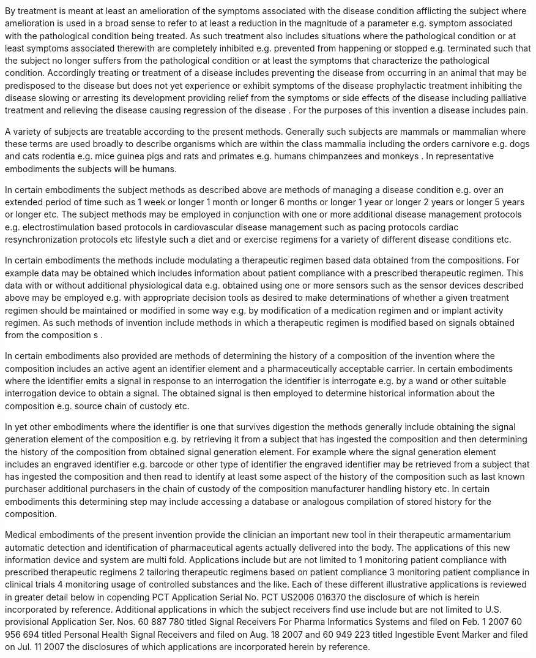 By treatment is meant at least an amelioration of the symptoms associated with the disease condition afflicting the subject where amelioration is used in a broad sense to refer to at least a reduction in the magnitude of a parameter e.g. symptom associated with the pathological condition being treated. As such treatment also includes situations where the pathological condition or at least symptoms associated therewith are completely inhibited e.g. prevented from happening or stopped e.g. terminated such that the subject no longer suffers from the pathological condition or at least the symptoms that characterize the pathological condition. Accordingly treating or treatment of a disease includes preventing the disease from occurring in an animal that may be predisposed to the disease but does not yet experience or exhibit symptoms of the disease prophylactic treatment inhibiting the disease slowing or arresting its development providing relief from the symptoms or side effects of the disease including palliative treatment and relieving the disease causing regression of the disease . For the purposes of this invention a disease includes pain.

A variety of subjects are treatable according to the present methods. Generally such subjects are mammals or mammalian where these terms are used broadly to describe organisms which are within the class mammalia including the orders carnivore e.g. dogs and cats rodentia e.g. mice guinea pigs and rats and primates e.g. humans chimpanzees and monkeys . In representative embodiments the subjects will be humans.

In certain embodiments the subject methods as described above are methods of managing a disease condition e.g. over an extended period of time such as 1 week or longer 1 month or longer 6 months or longer 1 year or longer 2 years or longer 5 years or longer etc. The subject methods may be employed in conjunction with one or more additional disease management protocols e.g. electrostimulation based protocols in cardiovascular disease management such as pacing protocols cardiac resynchronization protocols etc lifestyle such a diet and or exercise regimens for a variety of different disease conditions etc.

In certain embodiments the methods include modulating a therapeutic regimen based data obtained from the compositions. For example data may be obtained which includes information about patient compliance with a prescribed therapeutic regimen. This data with or without additional physiological data e.g. obtained using one or more sensors such as the sensor devices described above may be employed e.g. with appropriate decision tools as desired to make determinations of whether a given treatment regimen should be maintained or modified in some way e.g. by modification of a medication regimen and or implant activity regimen. As such methods of invention include methods in which a therapeutic regimen is modified based on signals obtained from the composition s .

In certain embodiments also provided are methods of determining the history of a composition of the invention where the composition includes an active agent an identifier element and a pharmaceutically acceptable carrier. In certain embodiments where the identifier emits a signal in response to an interrogation the identifier is interrogate e.g. by a wand or other suitable interrogation device to obtain a signal. The obtained signal is then employed to determine historical information about the composition e.g. source chain of custody etc.

In yet other embodiments where the identifier is one that survives digestion the methods generally include obtaining the signal generation element of the composition e.g. by retrieving it from a subject that has ingested the composition and then determining the history of the composition from obtained signal generation element. For example where the signal generation element includes an engraved identifier e.g. barcode or other type of identifier the engraved identifier may be retrieved from a subject that has ingested the composition and then read to identify at least some aspect of the history of the composition such as last known purchaser additional purchasers in the chain of custody of the composition manufacturer handling history etc. In certain embodiments this determining step may include accessing a database or analogous compilation of stored history for the composition.

Medical embodiments of the present invention provide the clinician an important new tool in their therapeutic armamentarium automatic detection and identification of pharmaceutical agents actually delivered into the body. The applications of this new information device and system are multi fold. Applications include but are not limited to 1 monitoring patient compliance with prescribed therapeutic regimens 2 tailoring therapeutic regimens based on patient compliance 3 monitoring patient compliance in clinical trials 4 monitoring usage of controlled substances and the like. Each of these different illustrative applications is reviewed in greater detail below in copending PCT Application Serial No. PCT US2006 016370 the disclosure of which is herein incorporated by reference. Additional applications in which the subject receivers find use include but are not limited to U.S. provisional Application Ser. Nos. 60 887 780 titled Signal Receivers For Pharma Informatics Systems and filed on Feb. 1 2007 60 956 694 titled Personal Health Signal Receivers and filed on Aug. 18 2007 and 60 949 223 titled Ingestible Event Marker and filed on Jul. 11 2007 the disclosures of which applications are incorporated herein by reference.
